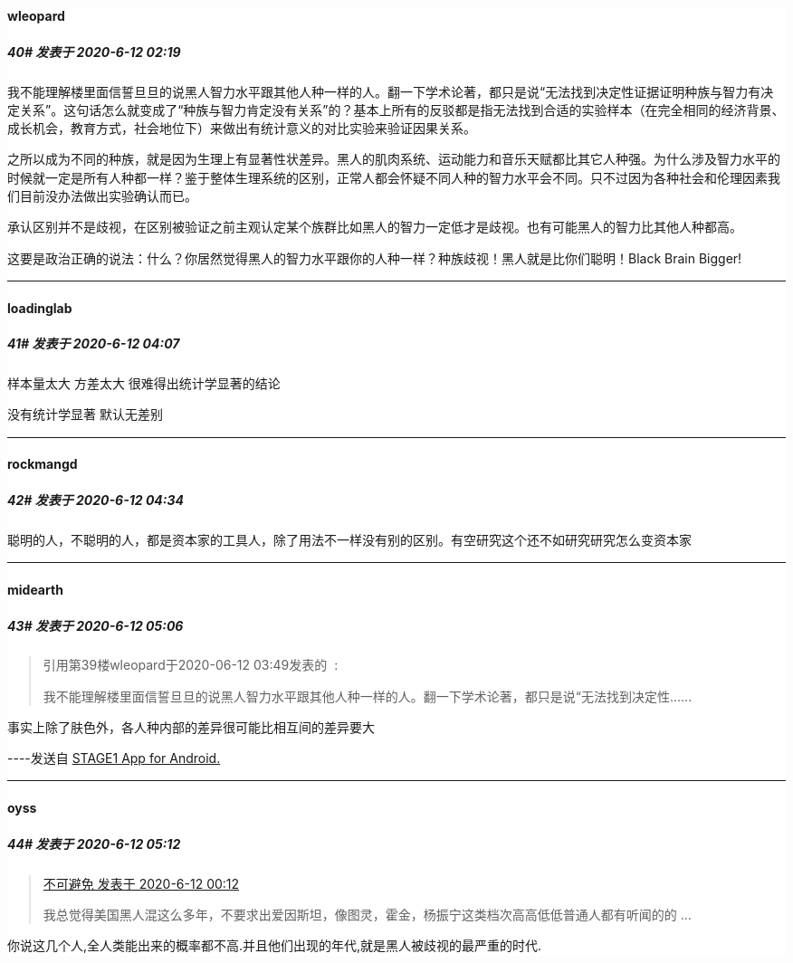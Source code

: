 ####  wleopard  
##### 40#       发表于 2020-6-12 02:19


我不能理解楼里面信誓旦旦的说黑人智力水平跟其他人种一样的人。翻一下学术论著，都只是说“无法找到决定性证据证明种族与智力有决定关系”。这句话怎么就变成了“种族与智力肯定没有关系”的？基本上所有的反驳都是指无法找到合适的实验样本（在完全相同的经济背景、成长机会，教育方式，社会地位下）来做出有统计意义的对比实验来验证因果关系。

之所以成为不同的种族，就是因为生理上有显著性状差异。黑人的肌肉系统、运动能力和音乐天赋都比其它人种强。为什么涉及智力水平的时候就一定是所有人种都一样？鉴于整体生理系统的区别，正常人都会怀疑不同人种的智力水平会不同。只不过因为各种社会和伦理因素我们目前没办法做出实验确认而已。

承认区别并不是歧视，在区别被验证之前主观认定某个族群比如黑人的智力一定低才是歧视。也有可能黑人的智力比其他人种都高。


这要是政治正确的说法：什么？你居然觉得黑人的智力水平跟你的人种一样？种族歧视！黑人就是比你们聪明！Black Brain Bigger!


-----

####  loadinglab  
##### 41#       发表于 2020-6-12 04:07


样本量太大 方差太大 很难得出统计学显著的结论

没有统计学显著 默认无差别


-----

####  rockmangd  
##### 42#       发表于 2020-6-12 04:34


聪明的人，不聪明的人，都是资本家的工具人，除了用法不一样没有别的区别。有空研究这个还不如研究研究怎么变资本家


-----

####  midearth  
##### 43#       发表于 2020-6-12 05:06


<blockquote>引用第39楼wleopard于2020-06-12 03:49发表的  :

我不能理解楼里面信誓旦旦的说黑人智力水平跟其他人种一样的人。翻一下学术论著，都只是说“无法找到决定性......</blockquote>
事实上除了肤色外，各人种内部的差异很可能比相互间的差异要大


----发送自 [STAGE1 App for Android.](http://stage1.5j4m.com/?1.36)


-----

####  oyss  
##### 44#       发表于 2020-6-12 05:12


<blockquote><a href="httphttps://bbs.saraba1st.com/2b/forum.php?mod=redirect&amp;goto=findpost&amp;pid=47770239&amp;ptid=1941085" target="_blank">不可避免 发表于 2020-6-12 00:12</a>

我总觉得美国黑人混这么多年，不要求出爱因斯坦，像图灵，霍金，杨振宁这类档次高高低低普通人都有听闻的的 ...</blockquote>
你说这几个人,全人类能出来的概率都不高.并且他们出现的年代,就是黑人被歧视的最严重的时代.
